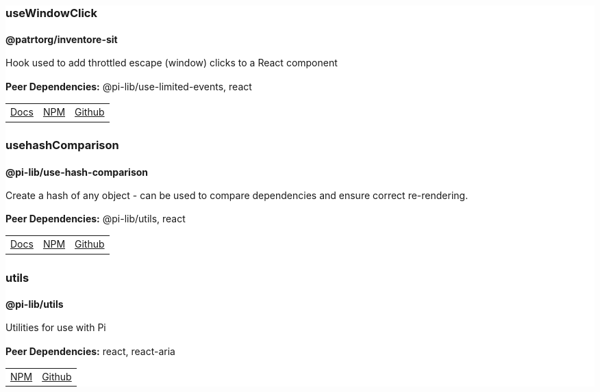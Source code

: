 ### useWindowClick

**@patrtorg/inventore-sit**

Hook used to add throttled escape (window) clicks to a React component

**Peer Dependencies:** @pi-lib/use-limited-events, react

<table>
  <tbody>
    <tr>
      <td><a href="https://pi.lance-taylor.com/?path=/docs/utilities-hooks-usewindowclick--docs" target="_blank">Docs</a></td>
      <td><a href="https://www.npmjs.com/package/@patrtorg/inventore-sit?activeTab=readme" target="_blank">NPM</a></td>
      <td><a href="https://github.com/patrtorg/inventore-sit/tree/main/src/packages/hooks/useTouch" target="_blank">Github</a></td>
    </tr>
  </tbody>
</table>

### usehashComparison

**@pi-lib/use-hash-comparison**

Create a hash of any object - can be used to compare dependencies and ensure correct re-rendering.

**Peer Dependencies:** @pi-lib/utils, react

<table>
  <tbody>
    <tr>
      <td><a href="https://pi.lance-taylor.com/?path=/docs/utilities-hooks-usehashcomparison--docs" target="_blank">Docs</a></td>
      <td><a href="https://www.npmjs.com/package/@pi-lib/use-hash-comparison?activeTab=readme" target="_blank">NPM</a></td>
      <td><a href="https://github.com/patrtorg/inventore-sit/tree/main/./src/packages/hooks/usehashComparison" target="_blank">Github</a></td>
    </tr>
  </tbody>
</table>

### utils

**@pi-lib/utils**

Utilities for use with Pi

**Peer Dependencies:** react, react-aria

<table>
  <tbody>
    <tr>
      <td><a href="https://www.npmjs.com/package/@pi-lib/utils?activeTab=readme" target="_blank">NPM</a></td>
      <td><a href="https://github.com/patrtorg/inventore-sit/tree/main/src/utils" target="_blank">Github</a></td>
    </tr>
  </tbody>
</table>
